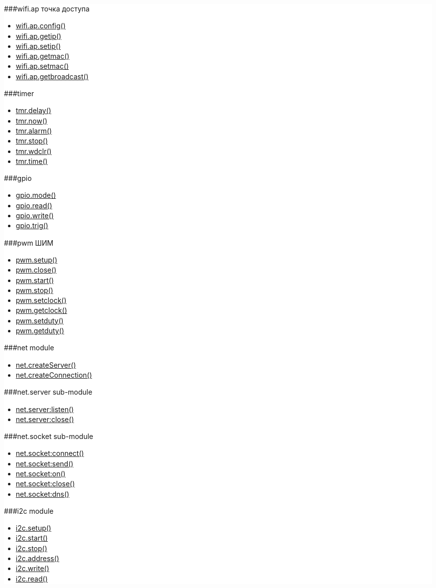 ###wifi.ap точка доступа
 - [wifi.ap.config()](#wifiapconfig)
 - [wifi.ap.getip()](#wifiapgetip)
 - [wifi.ap.setip()](#wifiapsetip)
 - [wifi.ap.getmac()](#wifiapgetmac)
 - [wifi.ap.setmac()](#wifiapsetmac)
 - [wifi.ap.getbroadcast()](#wifiapgetbroadcast)

###timer 
 - [tmr.delay()](#tmrdelay)
 - [tmr.now()](#tmrnow)
 - [tmr.alarm()](#tmralarm)
 - [tmr.stop()](#tmrstop)
 - [tmr.wdclr()](#tmrwdclr)
 - [tmr.time()](#tmrtime)

###gpio
 - [gpio.mode()](#gpiomode)
 - [gpio.read()](#gpioread)
 - [gpio.write()](#gpiowrite)
 - [gpio.trig()](#gpiotrig)

###pwm ШИМ
- [pwm.setup()](#pwmsetup)
- [pwm.close()](#pwmclose)
- [pwm.start()](#pwmstart)
- [pwm.stop()](#pwmstop)
- [pwm.setclock()](#pwmsetclock)
- [pwm.getclock()](#pwmgetclock)
- [pwm.setduty()](#pwmsetduty)
- [pwm.getduty()](#pwmgetduty)

###net module
 - [net.createServer()](#netcreateserver)
 - [net.createConnection()](#netcreateconnection)

###net.server sub-module
 - [net.server:listen()](#netserverlisten)
 - [net.server:close()](#netserverclose)

###net.socket sub-module
 - [net.socket:connect()](#netsocketconnect)
 - [net.socket:send()](#netsocketsend)
 - [net.socket:on()](#netsocketon)
 - [net.socket:close()](#netsocketclose)
 - [net.socket:dns()](#netsocketdns)

###i2c module
 - [i2c.setup()](#i2csetup)
 - [i2c.start()](#i2cstart)
 - [i2c.stop()](#i2cstop)
 - [i2c.address()](#i2caddress)
 - [i2c.write()](#i2cwrite)
 - [i2c.read()](#i2cread)
